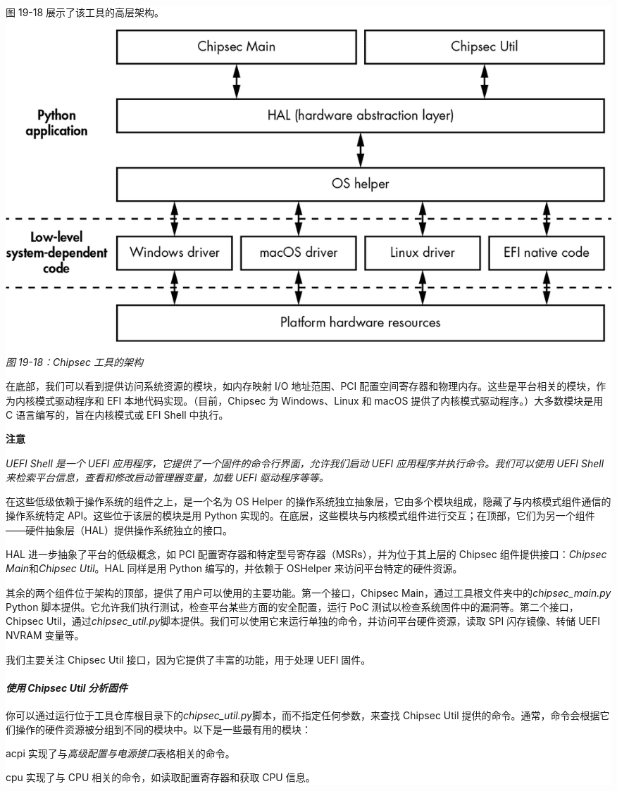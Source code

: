 图 19-18 展示了该工具的高层架构。

![image](img/19fig18.jpg)

*图 19-18：Chipsec 工具的架构*

在底部，我们可以看到提供访问系统资源的模块，如内存映射 I/O 地址范围、PCI 配置空间寄存器和物理内存。这些是平台相关的模块，作为内核模式驱动程序和 EFI 本地代码实现。（目前，Chipsec 为 Windows、Linux 和 macOS 提供了内核模式驱动程序。）大多数模块是用 C 语言编写的，旨在内核模式或 EFI Shell 中执行。

**注意**

*UEFI Shell 是一个 UEFI 应用程序，它提供了一个固件的命令行界面，允许我们启动 UEFI 应用程序并执行命令。我们可以使用 UEFI Shell 来检索平台信息，查看和修改启动管理器变量，加载 UEFI 驱动程序等等。*

在这些低级依赖于操作系统的组件之上，是一个名为 OS Helper 的操作系统独立抽象层，它由多个模块组成，隐藏了与内核模式组件通信的操作系统特定 API。这些位于该层的模块是用 Python 实现的。在底层，这些模块与内核模式组件进行交互；在顶部，它们为另一个组件——硬件抽象层（HAL）提供操作系统独立的接口。

HAL 进一步抽象了平台的低级概念，如 PCI 配置寄存器和特定型号寄存器（MSRs），并为位于其上层的 Chipsec 组件提供接口：*Chipsec Main*和*Chipsec Util*。HAL 同样是用 Python 编写的，并依赖于 OSHelper 来访问平台特定的硬件资源。

其余的两个组件位于架构的顶部，提供了用户可以使用的主要功能。第一个接口，Chipsec Main，通过工具根文件夹中的*chipsec_main.py* Python 脚本提供。它允许我们执行测试，检查平台某些方面的安全配置，运行 PoC 测试以检查系统固件中的漏洞等。第二个接口，Chipsec Util，通过*chipsec_util.py*脚本提供。我们可以使用它来运行单独的命令，并访问平台硬件资源，读取 SPI 闪存镜像、转储 UEFI NVRAM 变量等。

我们主要关注 Chipsec Util 接口，因为它提供了丰富的功能，用于处理 UEFI 固件。

#### ***使用 Chipsec Util 分析固件***

你可以通过运行位于工具仓库根目录下的*chipsec_util.py*脚本，而不指定任何参数，来查找 Chipsec Util 提供的命令。通常，命令会根据它们操作的硬件资源被分组到不同的模块中。以下是一些最有用的模块：

acpi 实现了与*高级配置与电源接口*表格相关的命令。

cpu 实现了与 CPU 相关的命令，如读取配置寄存器和获取 CPU 信息。
